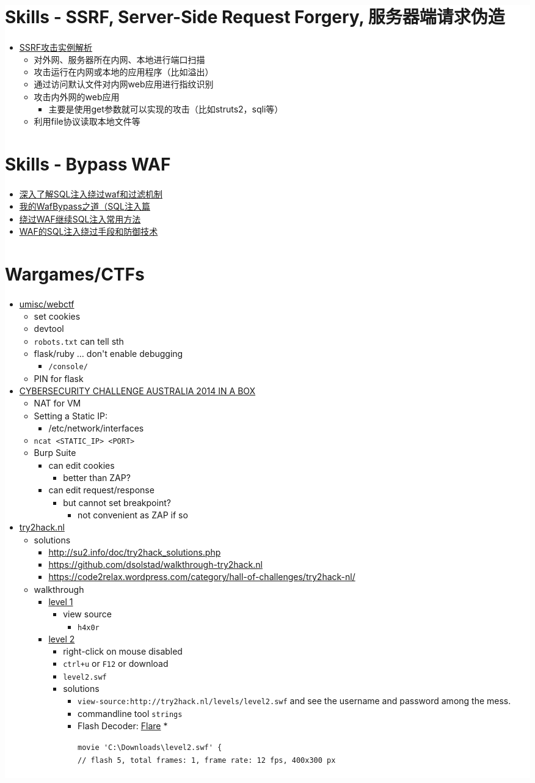 # Skills - SSRF, Server-Side Request Forgery, 服务器端请求伪造
* [SSRF攻击实例解析](http://www.freebuf.com/articles/web/20407.html)
    - 对外网、服务器所在内网、本地进行端口扫描
    - 攻击运行在内网或本地的应用程序（比如溢出）
    - 通过访问默认文件对内网web应用进行指纹识别
    - 攻击内外网的web应用
        + 主要是使用get参数就可以实现的攻击（比如struts2，sqli等）
    - 利用file协议读取本地文件等

# Skills - Bypass WAF
* [深入了解SQL注入绕过waf和过滤机制](http://wps2015.org/drops/drops/%E6%B7%B1%E5%85%A5%E4%BA%86%E8%A7%A3SQL%E6%B3%A8%E5%85%A5%E7%BB%95%E8%BF%87waf%E5%92%8C%E8%BF%87%E6%BB%A4%E6%9C%BA%E5%88%B6.html)
* [我的WafBypass之道（SQL注入篇](https://paper.seebug.org/218/)
* [绕过WAF继续SQL注入常用方法](http://www.freebuf.com/articles/web/36683.html)
* [WAF的SQL注入绕过手段和防御技术](http://blog.51cto.com/schina/1693830)

# Wargames/CTFs
+ [umisc/webctf](https://github.com/ChrisLinn/webctf)
    * set cookies
    * devtool
    * `robots.txt` can tell sth
    * flask/ruby ... don't enable debugging
        - `/console/`
    * PIN for flask
+ [CYBERSECURITY CHALLENGE AUSTRALIA 2014 IN A BOX](https://www.cyberchallenge.com.au/)
    * NAT for VM
    * Setting a Static IP:
        - /etc/network/interfaces
    * `ncat <STATIC_IP> <PORT>`
    * Burp Suite
        - can edit cookies
            + better than ZAP?
        - can edit request/response
            + but cannot set breakpoint?
                * not convenient as ZAP if so
+ [try2hack.nl](http://try2hack.nl/)
    * solutions
        - http://su2.info/doc/try2hack_solutions.php
        - https://github.com/dsolstad/walkthrough-try2hack.nl
        - https://code2relax.wordpress.com/category/hall-of-challenges/try2hack-nl/
    * walkthrough
        - [level 1](http://www.try2hack.nl/levels/)
            + view source
                * `h4x0r`
        - [level 2](http://www.try2hack.nl/levels/level2-xfdgnh.xhtml)
            + right-click on mouse disabled
            + `ctrl+u` or `F12` or download
            + `level2.swf`
            + solutions
                * `view-source:http://try2hack.nl/levels/level2.swf` and see the username and password among the mess.
                * commandline tool `strings`
                * Flash Decoder: [Flare](http://www.nowrap.de/download/flare06setup.exe)
                    * 
                    ```
                    movie 'C:\Downloads\level2.swf' {
                    // flash 5, total frames: 1, frame rate: 12 fps, 400x300 px
                     